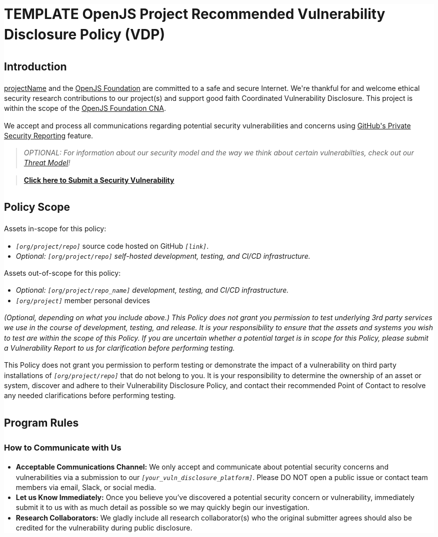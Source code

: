 # TEMPLATE OpenJS Project Recommended Vulnerability Disclosure Policy (VDP) 

## Introduction

[projectName](FILL_IN_THE_BLANK) and the [OpenJS Foundation](https://openjsf.org) are committed to a safe and secure Internet. We're thankful for and welcome ethical security research contributions to our project(s) and support good faith Coordinated Vulnerability Disclosure. This project is within the scope of the [OpenJS Foundation CNA](https://www.openjsf.org/security).

We accept and process all communications regarding potential security vulnerabilities and concerns using [GitHub's Private Security Reporting](https://github.blog/2023-04-19-private-vulnerability-reporting-now-generally-available) feature.

> *OPTIONAL: For information about our security model and the way we think about certain vulnerabilties, check out our [Threat Model](FILL_IN_THE_BLANK)!*

> **[Click here to Submit a Security Vulnerability](#How-to-Report-a-Security-Vulnerability)**

## Policy Scope

Assets in-scope for this policy:
- *`[org/project/repo]`* source code hosted on GitHub *`[link]`*.
- *Optional: `[org/project/repo]` self-hosted development, testing, and CI/CD infrastructure.*

Assets out-of-scope for this policy:
- *Optional: `[org/project/repo_name]` development, testing, and CI/CD infrastructure.*
- *`[org/project]`* member personal devices 

*(Optional, depending on what you include above.) This Policy does not grant you permission to test underlying 3rd party services we use in the course of development, testing, and release. It is your responsibility to ensure that the assets and systems you wish to test are within the scope of this Policy. If you are uncertain whether a potential target is in scope for this Policy, please submit a Vulnerability Report to us for clarification before performing testing.*

This Policy does not grant you permission to perform testing or demonstrate the impact of a vulnerability on third party installations of *`[org/project/repo]`* that do not belong to you. It is your responsibility to determine the ownership of an asset or system, discover and adhere to their Vulnerability Disclosure Policy, and contact their recommended Point of Contact to resolve any needed clarifications before performing testing.

## Program Rules

### How to Communicate with Us

- **Acceptable Communications Channel:** We only accept and communicate about potential security concerns and vulnerabilities via a submission to our *`[your_vuln_disclosure_platform]`*. Please DO NOT open a public issue or contact team members via email, Slack, or social media.
- **Let us Know Immediately:** Once you believe you’ve discovered a potential security concern or vulnerability, immediately submit it to us with as much detail as possible so we may quickly begin our investigation.
- **Research Collaborators:** We gladly include all research collaborator(s) who the original submitter agrees should also be credited for the vulnerability during public disclosure.
